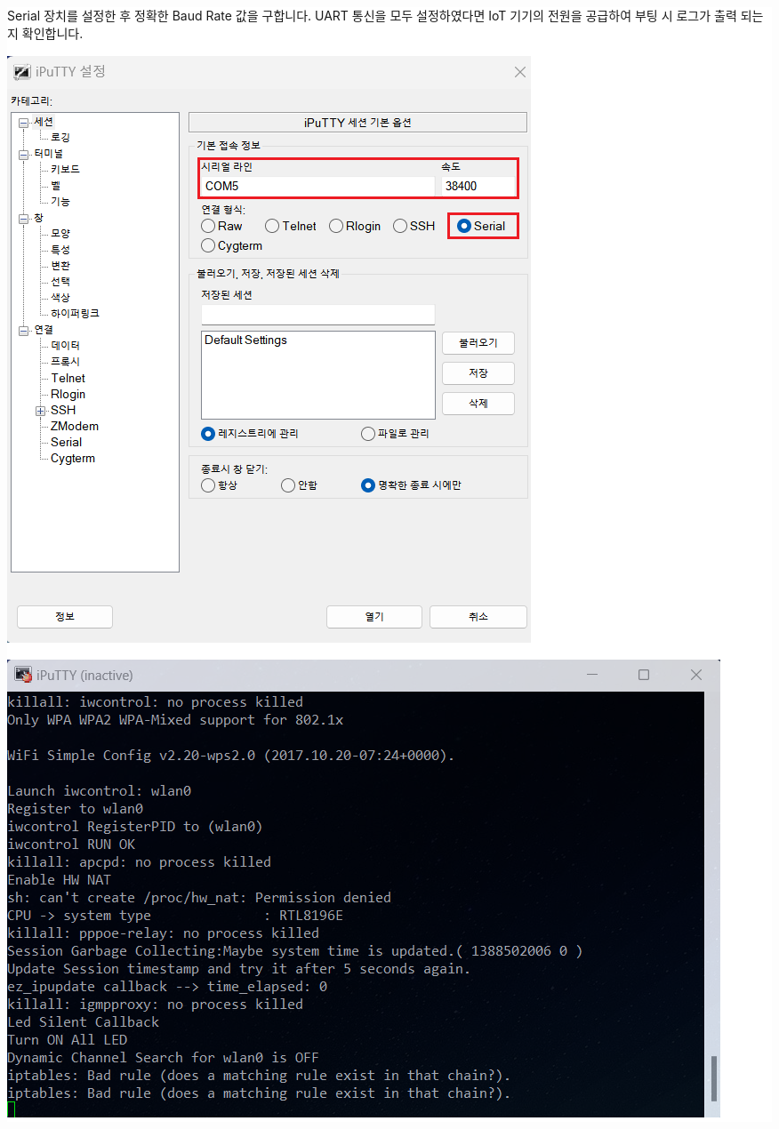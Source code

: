 Serial 장치를 설정한 후 정확한 Baud Rate 값을 구합니다. UART 통신을 모두 설정하였다면 IoT 기기의 전원을 공급하여 부팅 시 로그가 출력 되는지 확인합니다.

![putty setting](/assets/2024-02-06-IoT-TechBlog/putty_s.png)

![putty](/assets/2024-02-06-IoT-TechBlog/putty.png)